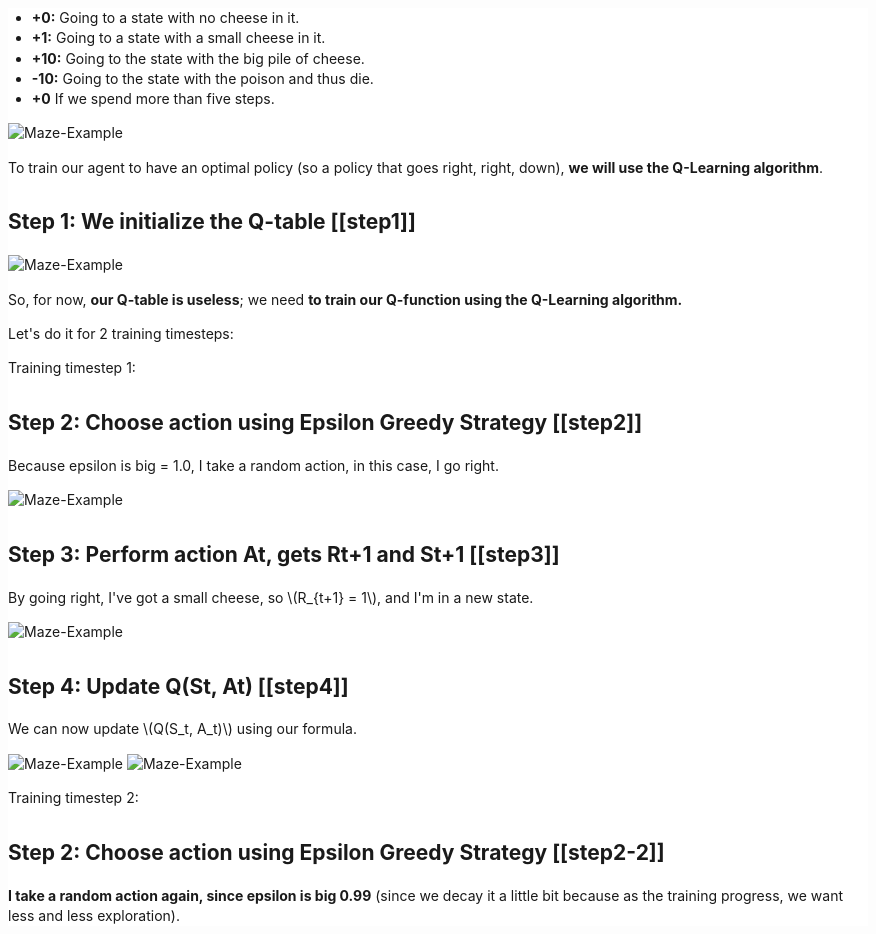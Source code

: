 - **+0:** Going to a state with no cheese in it.
- **+1:** Going to a state with a small cheese in it.
- **+10:** Going to the state with the big pile of cheese.
- **-10:** Going to the state with the poison and thus die.
- **+0** If we spend more than five steps.

<img src="https://huggingface.co/datasets/huggingface-deep-rl-course/course-images/resolve/main/en/unit3/q-ex-2.jpg" alt="Maze-Example"/>

To train our agent to have an optimal policy (so a policy that goes right, right, down), **we will use the Q-Learning algorithm**.

## Step 1: We initialize the Q-table [[step1]]

<img src="https://huggingface.co/datasets/huggingface-deep-rl-course/course-images/resolve/main/en/unit3/Example-1.jpg" alt="Maze-Example"/>

So, for now, **our Q-table is useless**; we need **to train our Q-function using the Q-Learning algorithm.**

Let's do it for 2 training timesteps:

Training timestep 1:

## Step 2: Choose action using Epsilon Greedy Strategy [[step2]]

Because epsilon is big = 1.0, I take a random action, in this case, I go right.

<img src="https://huggingface.co/datasets/huggingface-deep-rl-course/course-images/resolve/main/en/unit3/q-ex-3.jpg" alt="Maze-Example"/>


## Step 3: Perform action At, gets Rt+1 and St+1 [[step3]]

By going right, I've got a small cheese, so \\(R_{t+1} = 1\\), and I'm in a new state.


<img src="https://huggingface.co/datasets/huggingface-deep-rl-course/course-images/resolve/main/en/unit3/q-ex-4.jpg" alt="Maze-Example"/>


## Step 4: Update Q(St, At) [[step4]]

We can now update \\(Q(S_t, A_t)\\) using our formula.

<img src="https://huggingface.co/datasets/huggingface-deep-rl-course/course-images/resolve/main/en/unit3/q-ex-5.jpg" alt="Maze-Example"/>
<img src="https://huggingface.co/datasets/huggingface-deep-rl-course/course-images/resolve/main/en/unit3/Example-4.jpg" alt="Maze-Example"/>

Training timestep 2:

## Step 2: Choose action using Epsilon Greedy Strategy [[step2-2]]

**I take a random action again, since epsilon is big 0.99** (since we decay it a little bit because as the training progress, we want less and less exploration).
